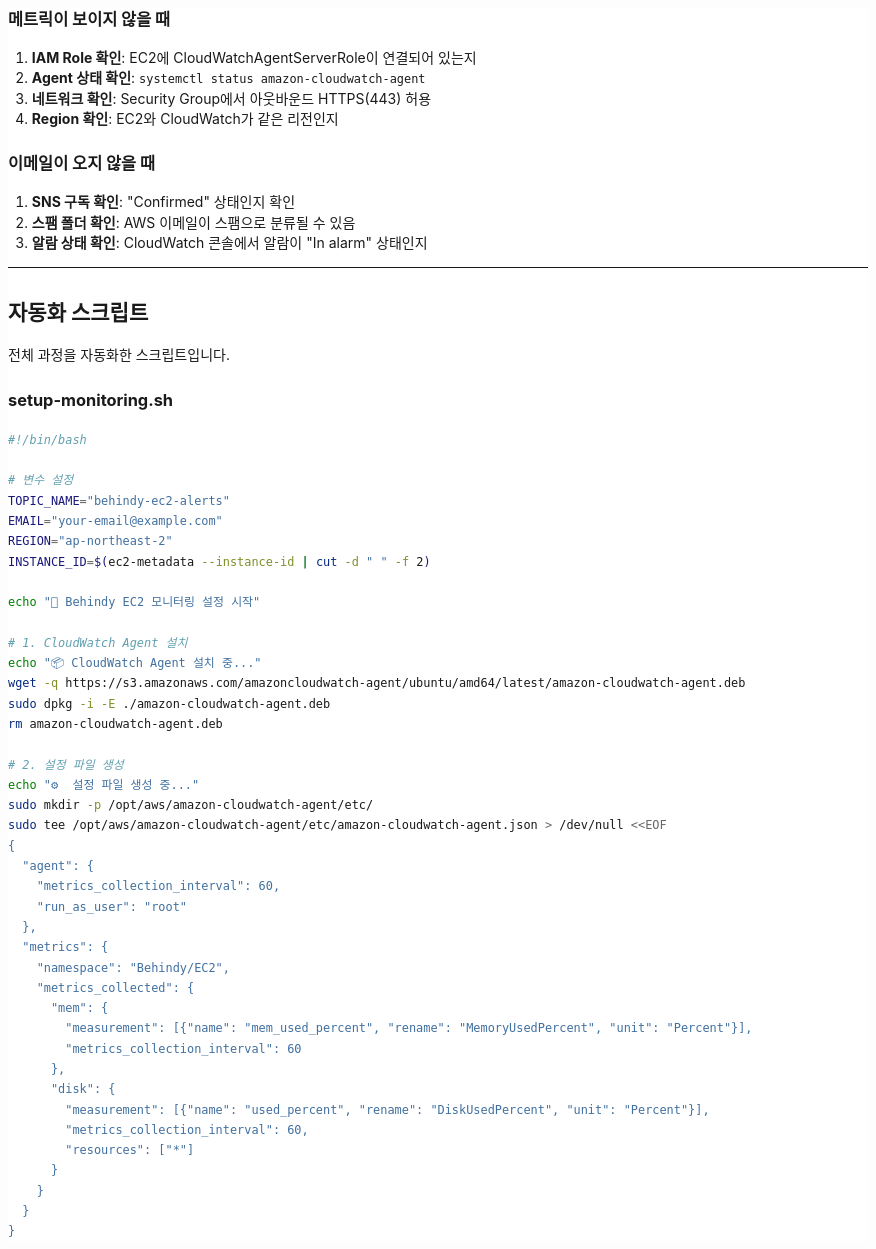### 메트릭이 보이지 않을 때

1. **IAM Role 확인**: EC2에 CloudWatchAgentServerRole이 연결되어 있는지
2. **Agent 상태 확인**: `systemctl status amazon-cloudwatch-agent`
3. **네트워크 확인**: Security Group에서 아웃바운드 HTTPS(443) 허용
4. **Region 확인**: EC2와 CloudWatch가 같은 리전인지

### 이메일이 오지 않을 때

1. **SNS 구독 확인**: "Confirmed" 상태인지 확인
2. **스팸 폴더 확인**: AWS 이메일이 스팸으로 분류될 수 있음
3. **알람 상태 확인**: CloudWatch 콘솔에서 알람이 "In alarm" 상태인지

---

## 자동화 스크립트

전체 과정을 자동화한 스크립트입니다.

### setup-monitoring.sh

```bash
#!/bin/bash

# 변수 설정
TOPIC_NAME="behindy-ec2-alerts"
EMAIL="your-email@example.com"
REGION="ap-northeast-2"
INSTANCE_ID=$(ec2-metadata --instance-id | cut -d " " -f 2)

echo "🚀 Behindy EC2 모니터링 설정 시작"

# 1. CloudWatch Agent 설치
echo "📦 CloudWatch Agent 설치 중..."
wget -q https://s3.amazonaws.com/amazoncloudwatch-agent/ubuntu/amd64/latest/amazon-cloudwatch-agent.deb
sudo dpkg -i -E ./amazon-cloudwatch-agent.deb
rm amazon-cloudwatch-agent.deb

# 2. 설정 파일 생성
echo "⚙️  설정 파일 생성 중..."
sudo mkdir -p /opt/aws/amazon-cloudwatch-agent/etc/
sudo tee /opt/aws/amazon-cloudwatch-agent/etc/amazon-cloudwatch-agent.json > /dev/null <<EOF
{
  "agent": {
    "metrics_collection_interval": 60,
    "run_as_user": "root"
  },
  "metrics": {
    "namespace": "Behindy/EC2",
    "metrics_collected": {
      "mem": {
        "measurement": [{"name": "mem_used_percent", "rename": "MemoryUsedPercent", "unit": "Percent"}],
        "metrics_collection_interval": 60
      },
      "disk": {
        "measurement": [{"name": "used_percent", "rename": "DiskUsedPercent", "unit": "Percent"}],
        "metrics_collection_interval": 60,
        "resources": ["*"]
      }
    }
  }
}
```